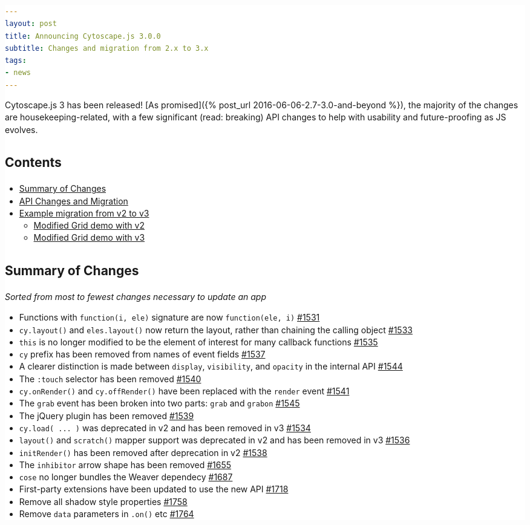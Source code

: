 ```yaml
---
layout: post
title: Announcing Cytoscape.js 3.0.0
subtitle: Changes and migration from 2.x to 3.x
tags:
- news
---
```


Cytoscape.js 3 has been released!
[As promised]({% post_url 2016-06-06-2.7-3.0-and-beyond %}), the majority of the changes are housekeeping-related, with a few significant (read: breaking) API changes to help with usability and future-proofing as JS evolves.

## Contents




- [Summary of Changes](#summary-of-changes)
- [API Changes and Migration](#api-changes-and-migration)
- [Example migration from v2 to v3](#example-migration-from-v2-to-v3)
  - [Modified Grid demo with v2](#modified-grid-demo-with-v2)
  - [Modified Grid demo with v3](#modified-grid-demo-with-v3)



## Summary of Changes

*Sorted from most to fewest changes necessary to update an app*

- Functions with `function(i, ele)` signature are now `function(ele, i)` [#1531](https://github.com/cytoscape/cytoscape.js/issues/1531)
- `cy.layout()` and `eles.layout()` now return the layout, rather than chaining the calling object [#1533](https://github.com/cytoscape/cytoscape.js/issues/1533)
- `this` is no longer modified to be the element of interest for many callback functions [#1535](https://github.com/cytoscape/cytoscape.js/issues/1535)
- `cy` prefix has been removed from names of event fields [#1537](https://github.com/cytoscape/cytoscape.js/issues/1537)
- A clearer distinction is made between `display`, `visibility`, and `opacity` in the internal API [#1544](https://github.com/cytoscape/cytoscape.js/issues/1544)
- The `:touch` selector has been removed [#1540](https://github.com/cytoscape/cytoscape.js/issues/1540)
- `cy.onRender()` and `cy.offRender()` have been replaced with the `render` event [#1541](https://github.com/cytoscape/cytoscape.js/issues/1541)
- The `grab` event has been broken into two parts: `grab` and `grabon` [#1545](https://github.com/cytoscape/cytoscape.js/issues/1545)
- The jQuery plugin has been removed [#1539](https://github.com/cytoscape/cytoscape.js/issues/1539)
- `cy.load( ... )` was deprecated in v2 and has been removed in v3 [#1534](https://github.com/cytoscape/cytoscape.js/issues/1534)
- `layout()` and `scratch()` mapper support was deprecated in v2 and has been removed in v3 [#1536](https://github.com/cytoscape/cytoscape.js/issues/1536)
- `initRender()` has been removed after deprecation in v2 [#1538](https://github.com/cytoscape/cytoscape.js/issues/1538)
- The `inhibitor` arrow shape has been removed [#1655](https://github.com/cytoscape/cytoscape.js/issues/1655)
- `cose` no longer bundles the Weaver dependecy [#1687](https://github.com/cytoscape/cytoscape.js/issues/1687)
- First-party extensions have been updated to use the new API [#1718](https://github.com/cytoscape/cytoscape.js/issues/1718)
- Remove all shadow style properties [#1758](https://github.com/cytoscape/cytoscape.js/issues/1758)
- Remove `data` parameters in `.on()` etc [#1764](https://github.com/cytoscape/cytoscape.js/issues/1764)
